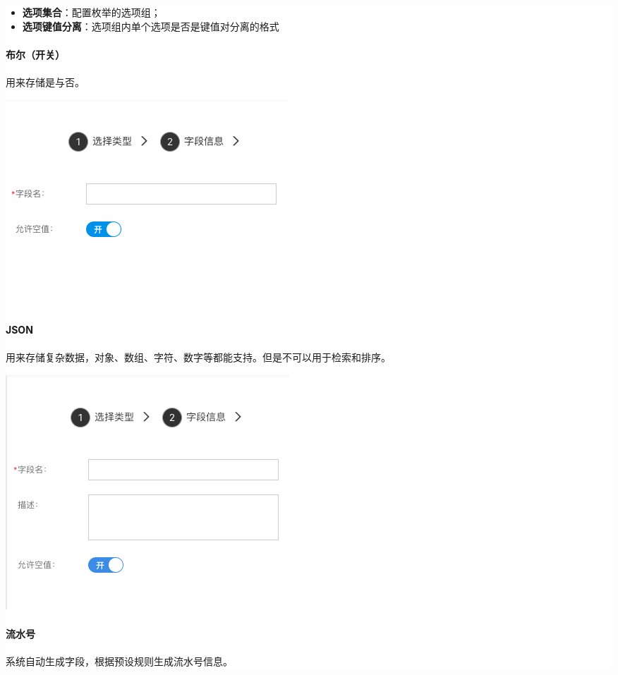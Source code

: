 - **选项集合**：配置枚举的选项组；
- **选项键值分离**：选项组内单个选项是否是键值对分离的格式

#### 布尔（开关）

用来存储是与否。

![image.png](../../../static/img/操作指南/页面设计/模型页面设计/模型字段配置/image_3d39e4a.png)

#### JSON

用来存储复杂数据，对象、数组、字符、数字等都能支持。但是不可以用于检索和排序。

![12.png](../../../static/img/操作指南/页面设计/模型页面设计/模型字段配置/12_606f645.png)

#### 流水号

系统自动生成字段，根据预设规则生成流水号信息。

